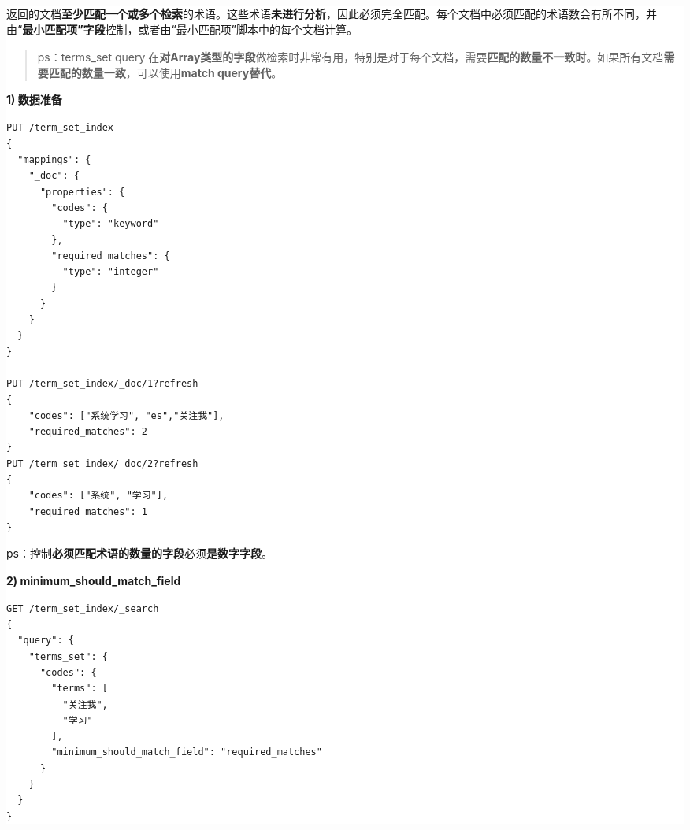 返回的文档**至少匹配一个或多个检索**的术语。这些术语**未进行分析**，因此必须完全匹配。每个文档中必须匹配的术语数会有所不同，并由“**最小匹配项”字段**控制，或者由“最小匹配项”脚本中的每个文档计算。

> ps：terms_set query 在**对Array类型的字段**做检索时非常有用，特别是对于每个文档，需要**匹配的数量不一致时**。如果所有文档**需要匹配的数量一致**，可以使用**match query替代**。



**1) 数据准备**

```
PUT /term_set_index
{
  "mappings": {
    "_doc": {
      "properties": {
        "codes": {
          "type": "keyword"
        },
        "required_matches": {
          "type": "integer"
        }
      }
    }
  }
}

PUT /term_set_index/_doc/1?refresh
{
    "codes": ["系统学习", "es","关注我"],
    "required_matches": 2
}
PUT /term_set_index/_doc/2?refresh
{
    "codes": ["系统", "学习"],
    "required_matches": 1
}
```

ps：控制**必须匹配术语的数量的字段**必须**是数字字段**。





**2) minimum_should_match_field**

```
GET /term_set_index/_search
{
  "query": {
    "terms_set": {
      "codes": {
        "terms": [
          "关注我",
          "学习"
        ],
        "minimum_should_match_field": "required_matches"
      }
    }
  }
}
```
